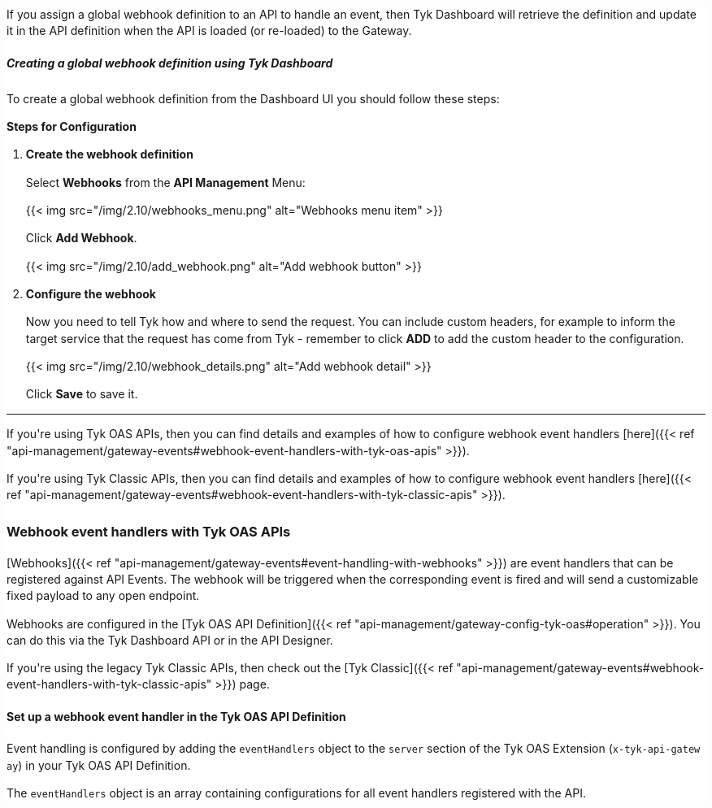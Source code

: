 If you assign a global webhook definition to an API to handle an event, then Tyk Dashboard will retrieve the definition and update it in the API definition when the API is loaded (or re-loaded) to the Gateway.

##### Creating a global webhook definition using Tyk Dashboard

To create a global webhook definition from the Dashboard UI you should follow these steps:

**Steps for Configuration**

1. **Create the webhook definition**

    Select **Webhooks** from the **API Management** Menu:

    {{< img src="/img/2.10/webhooks_menu.png" alt="Webhooks menu item" >}}

    Click **Add Webhook**.

    {{< img src="/img/2.10/add_webhook.png" alt="Add webhook button" >}}

2. **Configure the webhook**

    Now you need to tell Tyk how and where to send the request. You can include custom headers, for example to inform the target service that the request has come from Tyk - remember to click **ADD** to add the custom header to the configuration.

    {{< img src="/img/2.10/webhook_details.png" alt="Add webhook detail" >}}

    Click **Save** to save it.

<hr>

If you're using Tyk OAS APIs, then you can find details and examples of how to configure webhook event handlers [here]({{< ref "api-management/gateway-events#webhook-event-handlers-with-tyk-oas-apis" >}}).

If you're using Tyk Classic APIs, then you can find details and examples of how to configure webhook event handlers [here]({{< ref "api-management/gateway-events#webhook-event-handlers-with-tyk-classic-apis" >}}).

### Webhook event handlers with Tyk OAS APIs

[Webhooks]({{< ref "api-management/gateway-events#event-handling-with-webhooks" >}}) are event handlers that can be registered against API Events. The webhook will be triggered when the corresponding event is fired and will send a customizable fixed payload to any open endpoint.

Webhooks are configured in the [Tyk OAS API Definition]({{< ref "api-management/gateway-config-tyk-oas#operation" >}}). You can do this via the Tyk Dashboard API or in the API Designer.

If you're using the legacy Tyk Classic APIs, then check out the [Tyk Classic]({{< ref "api-management/gateway-events#webhook-event-handlers-with-tyk-classic-apis" >}}) page.

#### Set up a webhook event handler in the Tyk OAS API Definition

Event handling is configured by adding the `eventHandlers` object to the `server` section of the Tyk OAS Extension (`x-tyk-api-gateway`) in your Tyk OAS API Definition.

The `eventHandlers` object is an array containing configurations for all event handlers registered with the API.
